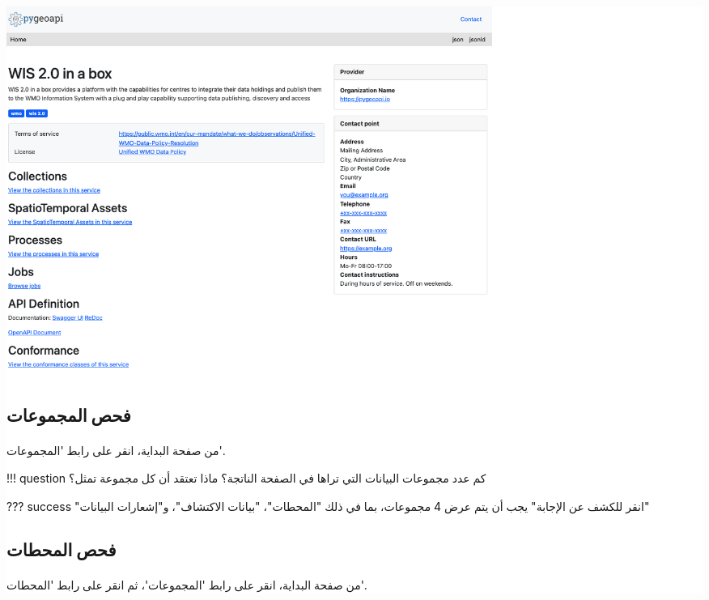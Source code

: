 <img alt="wis2box-api-landing-page" src="../../assets/img/wis2box-api-landing-page.png" width="600">

## فحص المجموعات

من صفحة البداية، انقر على رابط 'المجموعات'.

!!! question
    كم عدد مجموعات البيانات التي تراها في الصفحة الناتجة؟ ماذا تعتقد أن كل مجموعة تمثل؟

??? success "انقر للكشف عن الإجابة"
    يجب أن يتم عرض 4 مجموعات، بما في ذلك "المحطات"، "بيانات الاكتشاف"، و"إشعارات البيانات"

## فحص المحطات

من صفحة البداية، انقر على رابط 'المجموعات'، ثم انقر على رابط 'المحطات'.
